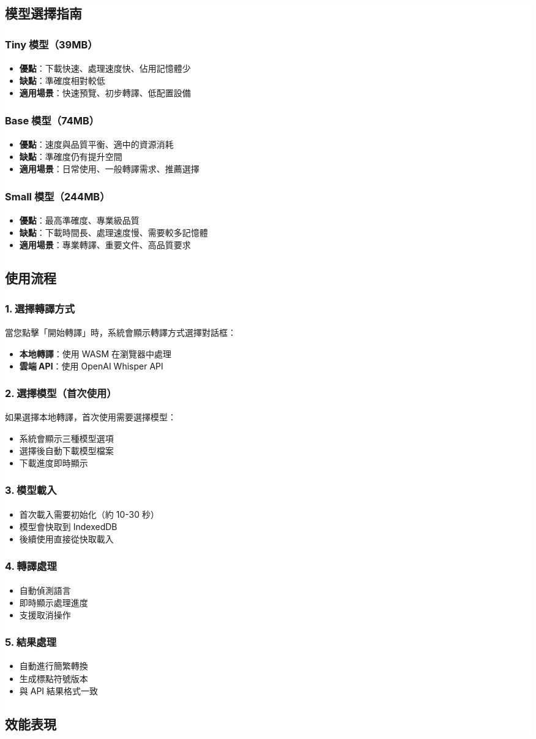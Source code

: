 ## 模型選擇指南

### Tiny 模型（39MB）
- **優點**：下載快速、處理速度快、佔用記憶體少
- **缺點**：準確度相對較低
- **適用場景**：快速預覽、初步轉譯、低配置設備

### Base 模型（74MB）
- **優點**：速度與品質平衡、適中的資源消耗
- **缺點**：準確度仍有提升空間
- **適用場景**：日常使用、一般轉譯需求、推薦選擇

### Small 模型（244MB）
- **優點**：最高準確度、專業級品質
- **缺點**：下載時間長、處理速度慢、需要較多記憶體
- **適用場景**：專業轉譯、重要文件、高品質要求

## 使用流程

### 1. 選擇轉譯方式
當您點擊「開始轉譯」時，系統會顯示轉譯方式選擇對話框：
- **本地轉譯**：使用 WASM 在瀏覽器中處理
- **雲端 API**：使用 OpenAI Whisper API

### 2. 選擇模型（首次使用）
如果選擇本地轉譯，首次使用需要選擇模型：
- 系統會顯示三種模型選項
- 選擇後自動下載模型檔案
- 下載進度即時顯示

### 3. 模型載入
- 首次載入需要初始化（約 10-30 秒）
- 模型會快取到 IndexedDB
- 後續使用直接從快取載入

### 4. 轉譯處理
- 自動偵測語言
- 即時顯示處理進度
- 支援取消操作

### 5. 結果處理
- 自動進行簡繁轉換
- 生成標點符號版本
- 與 API 結果格式一致

## 效能表現

